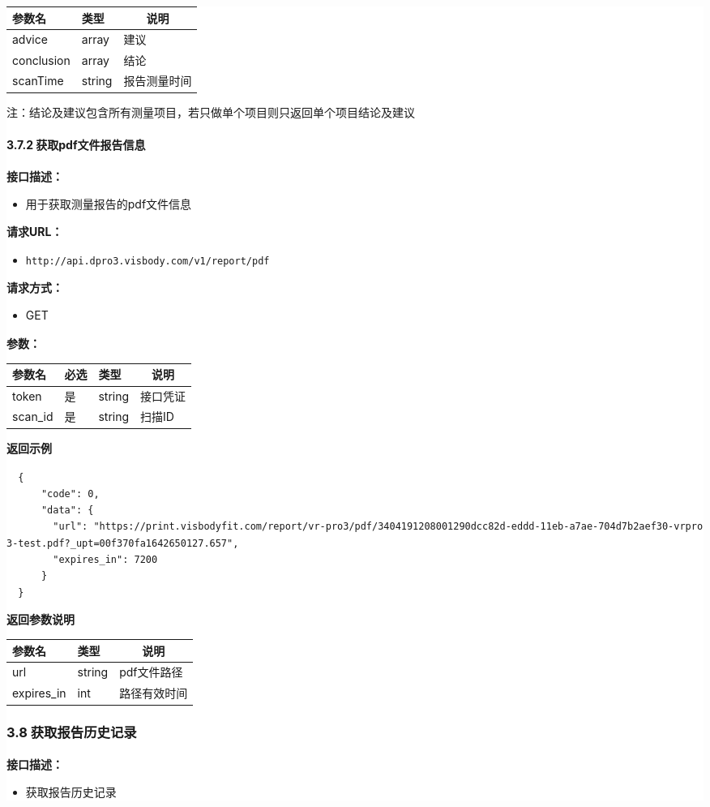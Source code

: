 |参数名|类型|说明|
|:-----  |:-----|-----                 |
|advice|array|建议|
|conclusion|array|结论|
|scanTime|string|报告测量时间|


注：结论及建议包含所有测量项目，若只做单个项目则只返回单个项目结论及建议

#### 3.7.2 获取pdf文件报告信息

**接口描述：** 

- 用于获取测量报告的pdf文件信息

**请求URL：** 
- ` http://api.dpro3.visbody.com/v1/report/pdf `
  
**请求方式：**
- GET 

**参数：** 

|参数名|必选|类型|说明|
|:----    |:---|:----- |-----   |
|token |是  |string |接口凭证   |
|scan_id |是  |string | 扫描ID    |


 **返回示例**
``` 
  {
	  "code": 0,
	  "data": {
		"url": "https://print.visbodyfit.com/report/vr-pro3/pdf/3404191208001290dcc82d-eddd-11eb-a7ae-704d7b2aef30-vrpro3-test.pdf?_upt=00f370fa1642650127.657",
		"expires_in": 7200
	  }
  }
```
 **返回参数说明** 

|参数名|类型|说明|
|:-----  |:-----|-----                 |
|url|string|pdf文件路径|
|expires_in|int|路径有效时间|

### 3.8 获取报告历史记录
**接口描述：** 

- 获取报告历史记录
